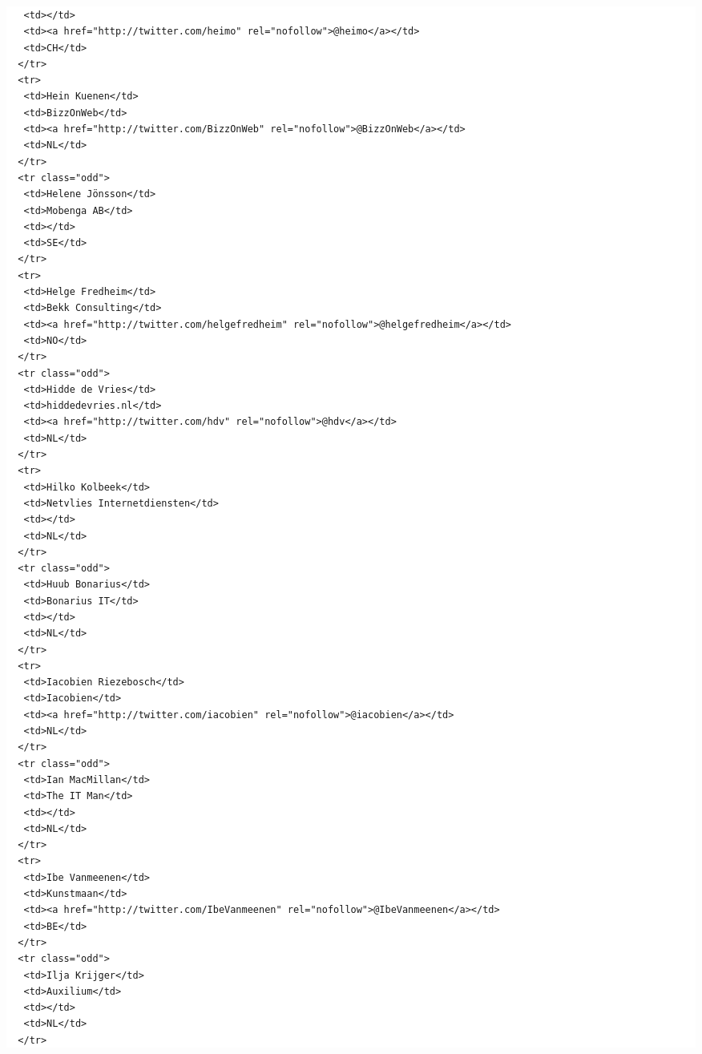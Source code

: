        <td></td>
       <td><a href="http://twitter.com/heimo" rel="nofollow">@heimo</a></td>
       <td>CH</td>
      </tr>
      <tr>
       <td>Hein Kuenen</td>
       <td>BizzOnWeb</td>
       <td><a href="http://twitter.com/BizzOnWeb" rel="nofollow">@BizzOnWeb</a></td>
       <td>NL</td>
      </tr>
      <tr class="odd">
       <td>Helene Jönsson</td>
       <td>Mobenga AB</td>
       <td></td>
       <td>SE</td>
      </tr>
      <tr>
       <td>Helge Fredheim</td>
       <td>Bekk Consulting</td>
       <td><a href="http://twitter.com/helgefredheim" rel="nofollow">@helgefredheim</a></td>
       <td>NO</td>
      </tr>
      <tr class="odd">
       <td>Hidde de Vries</td>
       <td>hiddedevries.nl</td>
       <td><a href="http://twitter.com/hdv" rel="nofollow">@hdv</a></td>
       <td>NL</td>
      </tr>
      <tr>
       <td>Hilko Kolbeek</td>
       <td>Netvlies Internetdiensten</td>
       <td></td>
       <td>NL</td>
      </tr>
      <tr class="odd">
       <td>Huub Bonarius</td>
       <td>Bonarius IT</td>
       <td></td>
       <td>NL</td>
      </tr>
      <tr>
       <td>Iacobien Riezebosch</td>
       <td>Iacobien</td>
       <td><a href="http://twitter.com/iacobien" rel="nofollow">@iacobien</a></td>
       <td>NL</td>
      </tr>
      <tr class="odd">
       <td>Ian MacMillan</td>
       <td>The IT Man</td>
       <td></td>
       <td>NL</td>
      </tr>
      <tr>
       <td>Ibe Vanmeenen</td>
       <td>Kunstmaan</td>
       <td><a href="http://twitter.com/IbeVanmeenen" rel="nofollow">@IbeVanmeenen</a></td>
       <td>BE</td>
      </tr>
      <tr class="odd">
       <td>Ilja Krijger</td>
       <td>Auxilium</td>
       <td></td>
       <td>NL</td>
      </tr>